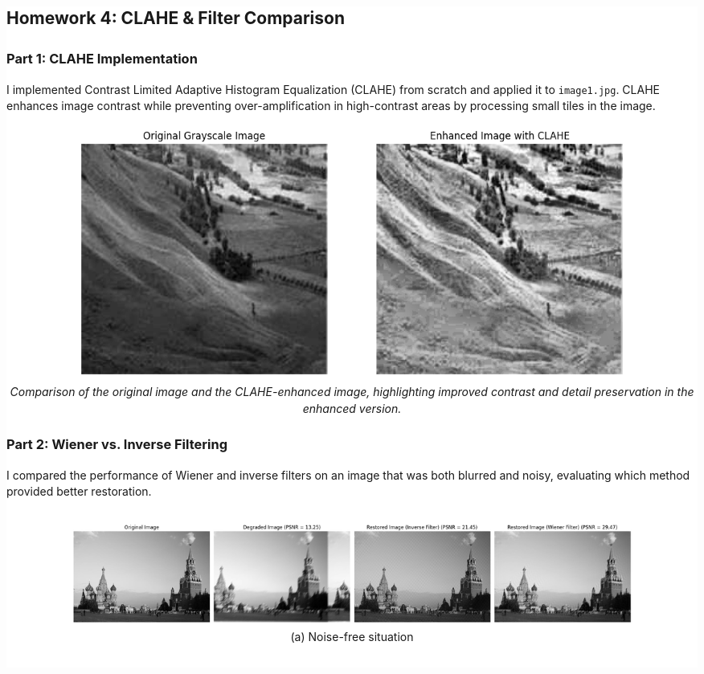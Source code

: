 
## Homework 4: CLAHE & Filter Comparison

### Part 1: CLAHE Implementation
I implemented Contrast Limited Adaptive Histogram Equalization (CLAHE) from scratch and applied it to `image1.jpg`. CLAHE enhances image contrast while preventing over-amplification in high-contrast areas by processing small tiles in the image.

<div align="center">
  <img width="80%" src="figures/Q4-CLAHE.png" />
</div>
<div align="center">
  <em>Comparison of the original image and the CLAHE-enhanced image, highlighting improved contrast and detail preservation in the enhanced version.</em>
</div>

### Part 2: Wiener vs. Inverse Filtering
I compared the performance of Wiener and inverse filters on an image that was both blurred and noisy, evaluating which method provided better restoration.

<figure style="display: flex; flex-direction: column; align-items: center;">
  <figure>
    <img src="figures/Q4-Noisefree_Restoration.png" alt="Noise-free-restoration" width="100%">
    <figcaption style="text-align: center;">(a) Noise-free situation</figcaption>
  </figure>
  <figure style="margin-top: 0px;">